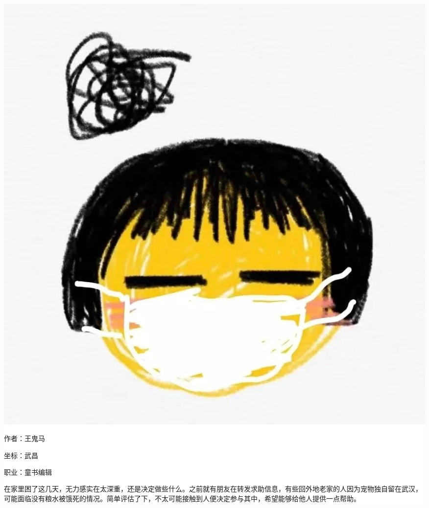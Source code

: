 ![](/images/post/43d0afb642fec6f0f9bb71fc8a203a3c.jpg)

作者：王鬼马

坐标：武昌

职业：童书编辑

在家里困了这几天，无力感实在太深重，还是决定做些什么。之前就有朋友在转发求助信息，有些回外地老家的人因为宠物独自留在武汉，可能面临没有粮水被饿死的情况。简单评估了下，不太可能接触到人便决定参与其中，希望能够给他人提供一点帮助。
